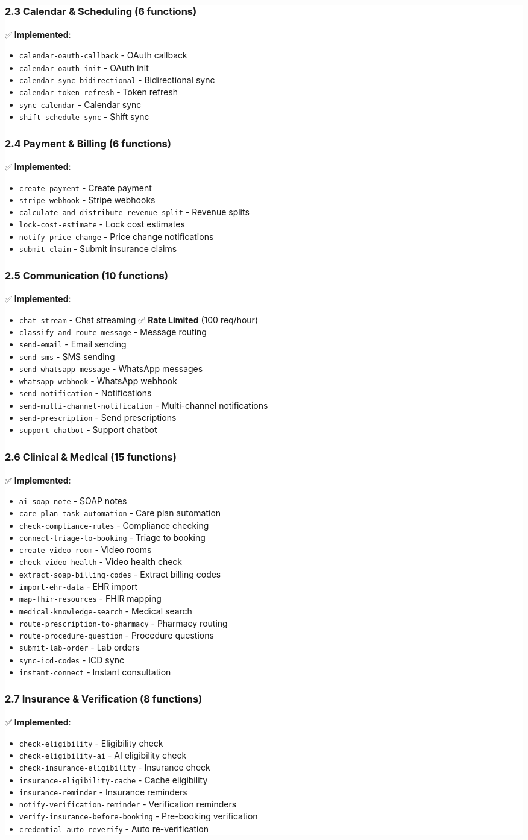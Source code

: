 ### 2.3 Calendar & Scheduling (6 functions)
✅ **Implemented**:
- `calendar-oauth-callback` - OAuth callback
- `calendar-oauth-init` - OAuth init
- `calendar-sync-bidirectional` - Bidirectional sync
- `calendar-token-refresh` - Token refresh
- `sync-calendar` - Calendar sync
- `shift-schedule-sync` - Shift sync

### 2.4 Payment & Billing (6 functions)
✅ **Implemented**:
- `create-payment` - Create payment
- `stripe-webhook` - Stripe webhooks
- `calculate-and-distribute-revenue-split` - Revenue splits
- `lock-cost-estimate` - Lock cost estimates
- `notify-price-change` - Price change notifications
- `submit-claim` - Submit insurance claims

### 2.5 Communication (10 functions)
✅ **Implemented**:
- `chat-stream` - Chat streaming ✅ **Rate Limited** (100 req/hour)
- `classify-and-route-message` - Message routing
- `send-email` - Email sending
- `send-sms` - SMS sending
- `send-whatsapp-message` - WhatsApp messages
- `whatsapp-webhook` - WhatsApp webhook
- `send-notification` - Notifications
- `send-multi-channel-notification` - Multi-channel notifications
- `send-prescription` - Send prescriptions
- `support-chatbot` - Support chatbot

### 2.6 Clinical & Medical (15 functions)
✅ **Implemented**:
- `ai-soap-note` - SOAP notes
- `care-plan-task-automation` - Care plan automation
- `check-compliance-rules` - Compliance checking
- `connect-triage-to-booking` - Triage to booking
- `create-video-room` - Video rooms
- `check-video-health` - Video health check
- `extract-soap-billing-codes` - Extract billing codes
- `import-ehr-data` - EHR import
- `map-fhir-resources` - FHIR mapping
- `medical-knowledge-search` - Medical search
- `route-prescription-to-pharmacy` - Pharmacy routing
- `route-procedure-question` - Procedure questions
- `submit-lab-order` - Lab orders
- `sync-icd-codes` - ICD sync
- `instant-connect` - Instant consultation

### 2.7 Insurance & Verification (8 functions)
✅ **Implemented**:
- `check-eligibility` - Eligibility check
- `check-eligibility-ai` - AI eligibility check
- `check-insurance-eligibility` - Insurance check
- `insurance-eligibility-cache` - Cache eligibility
- `insurance-reminder` - Insurance reminders
- `notify-verification-reminder` - Verification reminders
- `verify-insurance-before-booking` - Pre-booking verification
- `credential-auto-reverify` - Auto re-verification
